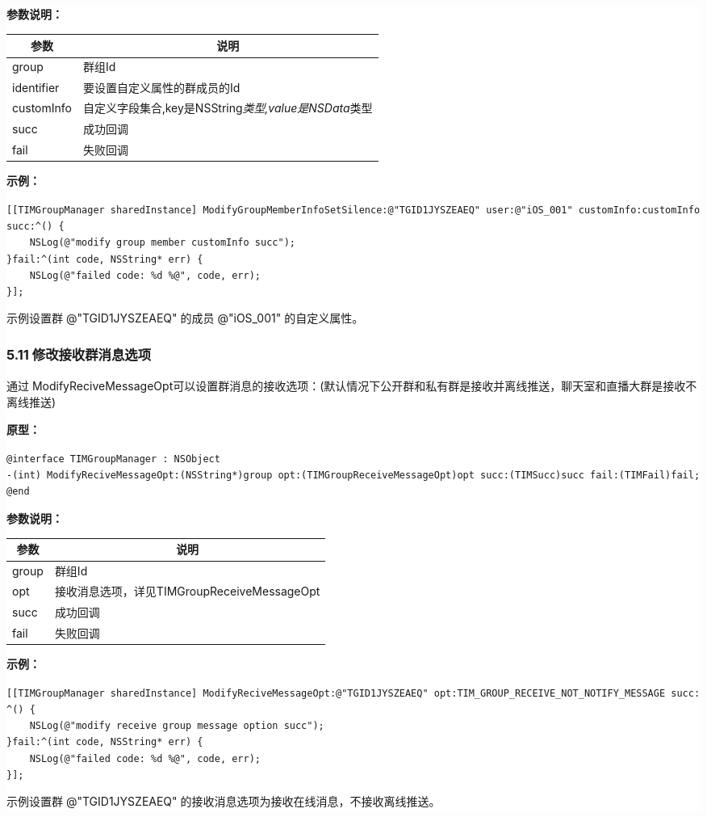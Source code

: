 **参数说明：**

参数|说明
---|---
group | 群组Id 
identifier | 要设置自定义属性的群成员的Id 
customInfo | 自定义字段集合,key是NSString*类型,value是NSData*类型 
succ | 成功回调 
fail | 失败回调 

**示例：**

```
[[TIMGroupManager sharedInstance] ModifyGroupMemberInfoSetSilence:@"TGID1JYSZEAEQ" user:@"iOS_001" customInfo:customInfo succ:^() {
	NSLog(@"modify group member customInfo succ");
}fail:^(int code, NSString* err) {
	NSLog(@"failed code: %d %@", code, err);
}];
```

示例设置群 @"TGID1JYSZEAEQ" 的成员 @"iOS_001" 的自定义属性。

### 5.11 修改接收群消息选项

通过 ModifyReciveMessageOpt可以设置群消息的接收选项：(默认情况下公开群和私有群是接收并离线推送，聊天室和直播大群是接收不离线推送)

**原型：**

```
@interface TIMGroupManager : NSObject
-(int) ModifyReciveMessageOpt:(NSString*)group opt:(TIMGroupReceiveMessageOpt)opt succ:(TIMSucc)succ fail:(TIMFail)fail;
@end
```

**参数说明：**

参数|说明
---|---
group | 群组Id 
opt | 接收消息选项，详见TIMGroupReceiveMessageOpt 
succ | 成功回调 
fail | 失败回调 

**示例：**

```
[[TIMGroupManager sharedInstance] ModifyReciveMessageOpt:@"TGID1JYSZEAEQ" opt:TIM_GROUP_RECEIVE_NOT_NOTIFY_MESSAGE succ:^() {
	NSLog(@"modify receive group message option succ");
}fail:^(int code, NSString* err) {
	NSLog(@"failed code: %d %@", code, err);
}];
```

示例设置群 @"TGID1JYSZEAEQ" 的接收消息选项为接收在线消息，不接收离线推送。
